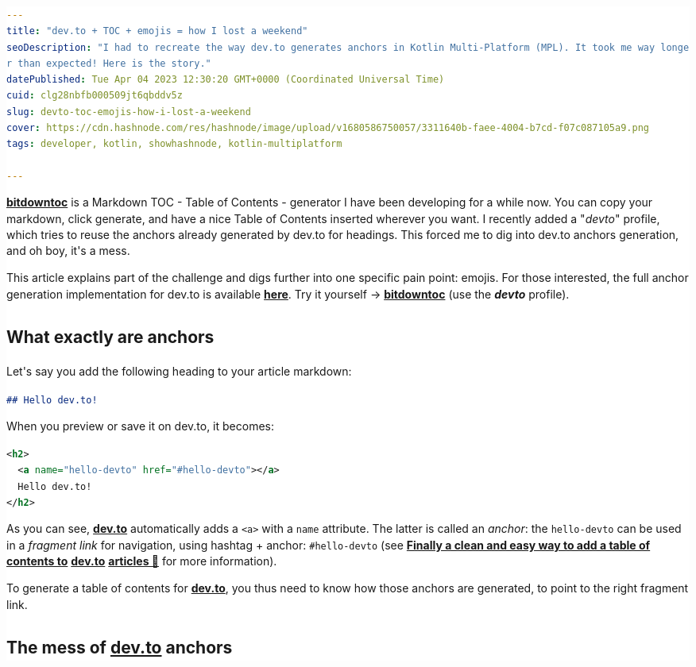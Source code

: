 ```yaml
---
title: "dev.to + TOC + emojis = how I lost a weekend"
seoDescription: "I had to recreate the way dev.to generates anchors in Kotlin Multi-Platform (MPL). It took me way longer than expected! Here is the story."
datePublished: Tue Apr 04 2023 12:30:20 GMT+0000 (Coordinated Universal Time)
cuid: clg28nbfb000509jt6qbddv5z
slug: devto-toc-emojis-how-i-lost-a-weekend
cover: https://cdn.hashnode.com/res/hashnode/image/upload/v1680586750057/3311640b-faee-4004-b7cd-f07c087105a9.png
tags: developer, kotlin, showhashnode, kotlin-multiplatform

---
```


[**bitdowntoc**](https://derlin.github.io/bitdowntoc) is a Markdown TOC - Table of Contents - generator I have been developing for a while now. You can copy your markdown, click generate, and have a nice Table of Contents inserted wherever you want. I recently added a "*devto*" profile, which tries to reuse the anchors already generated by dev.to for headings. This forced me to dig into dev.to anchors generation, and oh boy, it's a mess.

This article explains part of the challenge and digs further into one specific pain point: emojis. For those interested, the full anchor generation implementation for dev.to is available [**here**](https://github.com/derlin/bitdowntoc/blob/main/src/commonMain/kotlin/ch/derlin/bitdowntoc/AnchorGenerator.kt). Try it yourself → [**bitdowntoc**](https://derlin.github.io/bitdowntoc) (use the ***devto*** profile).

## What exactly are anchors

Let's say you add the following heading to your article markdown:

```markdown
## Hello dev.to!
```

When you preview or save it on dev.to, it becomes:

```xml
<h2>
  <a name="hello-devto" href="#hello-devto"></a>
  Hello dev.to!
</h2>
```

As you can see, [**dev.to**](http://dev.to) automatically adds a `<a>` with a `name` attribute. The latter is called an *anchor*: the `hello-devto` can be used in a *fragment link* for navigation, using hashtag + anchor: `#hello-devto` (see [**Finally a clean and easy way to add a table of contents to**](https://blog.derlin.ch/add-a-table-of-contents-to-devto-articles) [**dev.to**](http://dev.to) [**articles 🤩**](https://blog.derlin.ch/add-a-table-of-contents-to-devto-articles) for more information).

To generate a table of contents for [**dev.to**](http://dev.to), you thus need to know how those anchors are generated, to point to the right fragment link.

## **The mess of** [**dev.to**](http://dev.to) **anchors**
